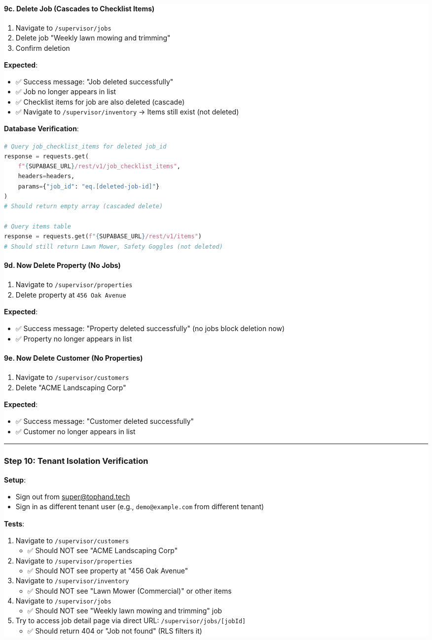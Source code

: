 #### 9c. Delete Job (Cascades to Checklist Items)
1. Navigate to `/supervisor/jobs`
2. Delete job "Weekly lawn mowing and trimming"
3. Confirm deletion

**Expected**:
- ✅ Success message: "Job deleted successfully"
- ✅ Job no longer appears in list
- ✅ Checklist items for job are also deleted (cascade)
- ✅ Navigate to `/supervisor/inventory` → Items still exist (not deleted)

**Database Verification**:
```python
# Query job_checklist_items for deleted job_id
response = requests.get(
    f"{SUPABASE_URL}/rest/v1/job_checklist_items",
    headers=headers,
    params={"job_id": "eq.[deleted-job-id]"}
)
# Should return empty array (cascaded delete)

# Query items table
response = requests.get(f"{SUPABASE_URL}/rest/v1/items")
# Should still return Lawn Mower, Safety Goggles (not deleted)
```

#### 9d. Now Delete Property (No Jobs)
1. Navigate to `/supervisor/properties`
2. Delete property at `456 Oak Avenue`

**Expected**:
- ✅ Success message: "Property deleted successfully" (no jobs block deletion now)
- ✅ Property no longer appears in list

#### 9e. Now Delete Customer (No Properties)
1. Navigate to `/supervisor/customers`
2. Delete "ACME Landscaping Corp"

**Expected**:
- ✅ Success message: "Customer deleted successfully"
- ✅ Customer no longer appears in list

---

### Step 10: Tenant Isolation Verification

**Setup**:
- Sign out from super@tophand.tech
- Sign in as different tenant user (e.g., `demo@example.com` from different tenant)

**Tests**:
1. Navigate to `/supervisor/customers`
   - ✅ Should NOT see "ACME Landscaping Corp"
2. Navigate to `/supervisor/properties`
   - ✅ Should NOT see property at "456 Oak Avenue"
3. Navigate to `/supervisor/inventory`
   - ✅ Should NOT see "Lawn Mower (Commercial)" or other items
4. Navigate to `/supervisor/jobs`
   - ✅ Should NOT see "Weekly lawn mowing and trimming" job
5. Try to access job detail page via direct URL: `/supervisor/jobs/[jobId]`
   - ✅ Should return 404 or "Job not found" (RLS filters it)
